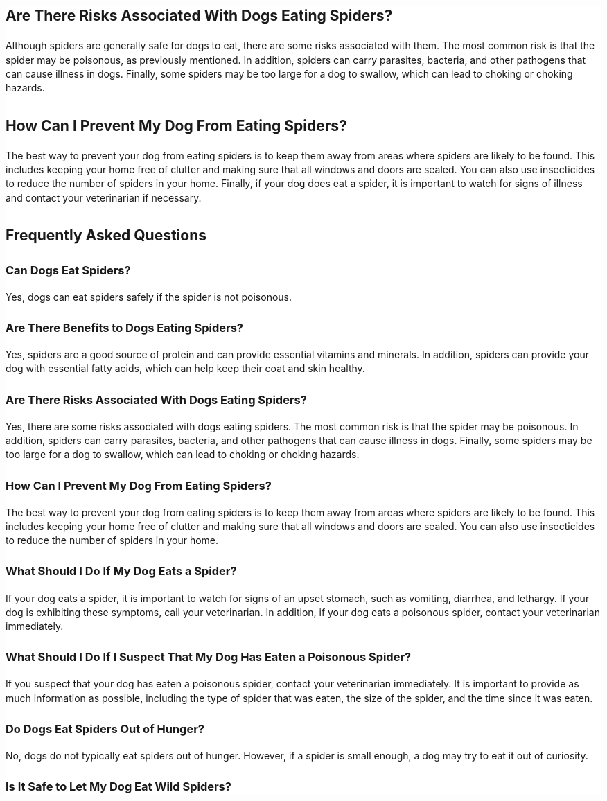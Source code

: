 <h2>Are There Risks Associated With Dogs Eating Spiders?</h2>

<p>Although spiders are generally safe for dogs to eat, there are some risks associated with them. The most common risk is that the spider may be poisonous, as previously mentioned. In addition, spiders can carry parasites, bacteria, and other pathogens that can cause illness in dogs. Finally, some spiders may be too large for a dog to swallow, which can lead to choking or choking hazards.</p>

<h2>How Can I Prevent My Dog From Eating Spiders?</h2>

<p>The best way to prevent your dog from eating spiders is to keep them away from areas where spiders are likely to be found. This includes keeping your home free of clutter and making sure that all windows and doors are sealed. You can also use insecticides to reduce the number of spiders in your home. Finally, if your dog does eat a spider, it is important to watch for signs of illness and contact your veterinarian if necessary.</p>

<h2>Frequently Asked Questions</h2>

<h3>Can Dogs Eat Spiders?</h3>

<p>Yes, dogs can eat spiders safely if the spider is not poisonous.</p>

<h3>Are There Benefits to Dogs Eating Spiders?</h3>

<p>Yes, spiders are a good source of protein and can provide essential vitamins and minerals. In addition, spiders can provide your dog with essential fatty acids, which can help keep their coat and skin healthy.</p>

<h3>Are There Risks Associated With Dogs Eating Spiders?</h3>

<p>Yes, there are some risks associated with dogs eating spiders. The most common risk is that the spider may be poisonous. In addition, spiders can carry parasites, bacteria, and other pathogens that can cause illness in dogs. Finally, some spiders may be too large for a dog to swallow, which can lead to choking or choking hazards.</p>

<h3>How Can I Prevent My Dog From Eating Spiders?</h3>

<p>The best way to prevent your dog from eating spiders is to keep them away from areas where spiders are likely to be found. This includes keeping your home free of clutter and making sure that all windows and doors are sealed. You can also use insecticides to reduce the number of spiders in your home.</p>

<h3>What Should I Do If My Dog Eats a Spider?</h3>

<p>If your dog eats a spider, it is important to watch for signs of an upset stomach, such as vomiting, diarrhea, and lethargy. If your dog is exhibiting these symptoms, call your veterinarian. In addition, if your dog eats a poisonous spider, contact your veterinarian immediately.</p>

<h3>What Should I Do If I Suspect That My Dog Has Eaten a Poisonous Spider?</h3>

<p>If you suspect that your dog has eaten a poisonous spider, contact your veterinarian immediately. It is important to provide as much information as possible, including the type of spider that was eaten, the size of the spider, and the time since it was eaten.</p>

<h3>Do Dogs Eat Spiders Out of Hunger?</h3>

<p>No, dogs do not typically eat spiders out of hunger. However, if a spider is small enough, a dog may try to eat it out of curiosity.</p>

<h3>Is It Safe to Let My Dog Eat Wild Spiders?</h3>
